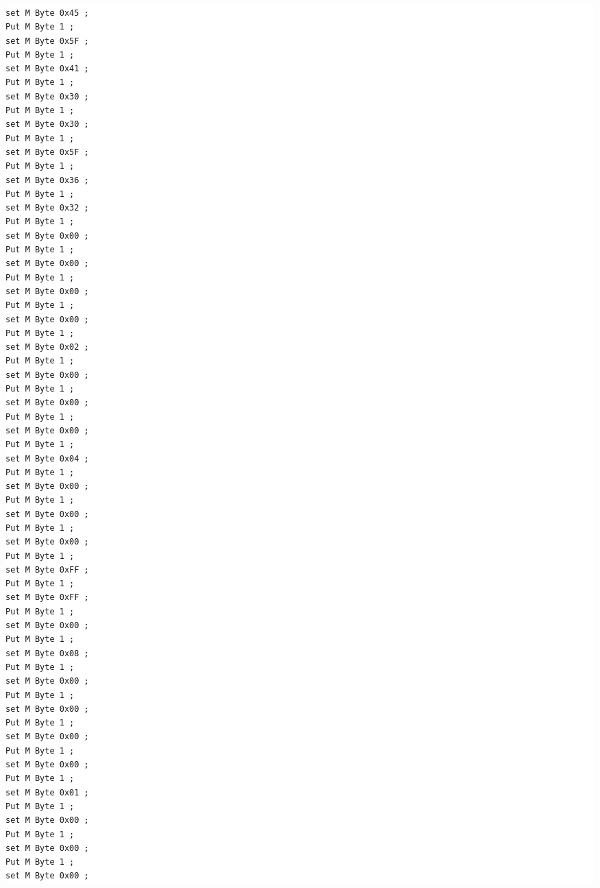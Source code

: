 ```
set M Byte 0x45 ;
Put M Byte 1 ;
set M Byte 0x5F ;
Put M Byte 1 ;
set M Byte 0x41 ;
Put M Byte 1 ;
set M Byte 0x30 ;
Put M Byte 1 ;
set M Byte 0x30 ;
Put M Byte 1 ;
set M Byte 0x5F ;
Put M Byte 1 ;
set M Byte 0x36 ;
Put M Byte 1 ;
set M Byte 0x32 ;
Put M Byte 1 ;
set M Byte 0x00 ;
Put M Byte 1 ;
set M Byte 0x00 ;
Put M Byte 1 ;
set M Byte 0x00 ;
Put M Byte 1 ;
set M Byte 0x00 ;
Put M Byte 1 ;
set M Byte 0x02 ;
Put M Byte 1 ;
set M Byte 0x00 ;
Put M Byte 1 ;
set M Byte 0x00 ;
Put M Byte 1 ;
set M Byte 0x00 ;
Put M Byte 1 ;
set M Byte 0x04 ;
Put M Byte 1 ;
set M Byte 0x00 ;
Put M Byte 1 ;
set M Byte 0x00 ;
Put M Byte 1 ;
set M Byte 0x00 ;
Put M Byte 1 ;
set M Byte 0xFF ;
Put M Byte 1 ;
set M Byte 0xFF ;
Put M Byte 1 ;
set M Byte 0x00 ;
Put M Byte 1 ;
set M Byte 0x08 ;
Put M Byte 1 ;
set M Byte 0x00 ;
Put M Byte 1 ;
set M Byte 0x00 ;
Put M Byte 1 ;
set M Byte 0x00 ;
Put M Byte 1 ;
set M Byte 0x00 ;
Put M Byte 1 ;
set M Byte 0x01 ;
Put M Byte 1 ;
set M Byte 0x00 ;
Put M Byte 1 ;
set M Byte 0x00 ;
Put M Byte 1 ;
set M Byte 0x00 ;
```
